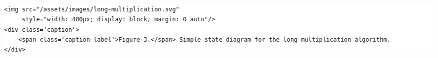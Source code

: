     <img src="/assets/images/long-multiplication.svg"
         style="width: 400px; display: block; margin: 0 auto"/>
    <div class='caption'>
        <span class='caption-label'>Figure 3.</span> Simple state diagram for the long-multiplication algorithm.
    </div>
</div>
